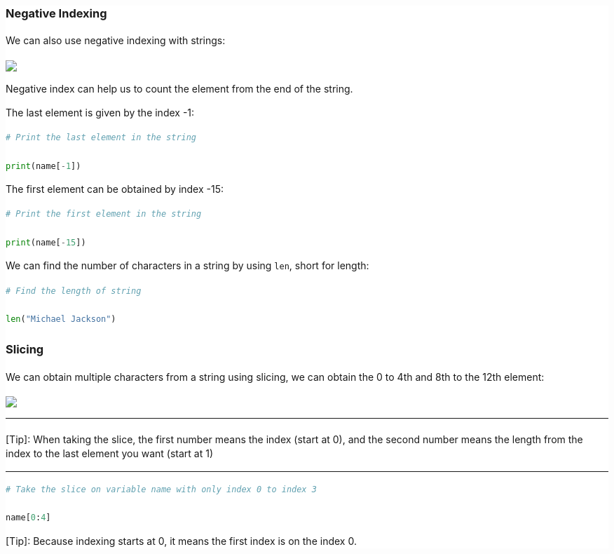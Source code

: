 <h3 id="neg">Negative Indexing</h3>


We can also use negative indexing with strings:


<img src="https://cf-courses-data.s3.us.cloud-object-storage.appdomain.cloud/IBMDeveloperSkillsNetwork-PY0101EN-SkillsNetwork/labs/Module%201/images/StringsNeg.png" width="600" align="center" />


Negative index can help us to count the element from the end of the string.


The last element is given by the index -1:



```python
# Print the last element in the string

print(name[-1])
```

The first element can be obtained by  index -15:



```python
# Print the first element in the string

print(name[-15])
```

We can find the number of characters in a string by using <code>len</code>, short for length:



```python
# Find the length of string

len("Michael Jackson")
```

<h3 id="slice">Slicing</h3>


We can obtain multiple characters from a string using slicing, we can obtain the 0 to 4th and 8th to the 12th element:


<img src="https://cf-courses-data.s3.us.cloud-object-storage.appdomain.cloud/IBMDeveloperSkillsNetwork-PY0101EN-SkillsNetwork/labs/Module%201/images/StringsSlice.png" width="600" align="center" />


<hr/>
<div class="alert alert-success alertsuccess" style="margin-top: 20px">
[Tip]: When taking the slice, the first number means the index (start at 0), and the second number means the length from the index to the last element you want (start at 1)
</div>
<hr/>



```python
# Take the slice on variable name with only index 0 to index 3

name[0:4]
```


[Tip]: Because indexing starts at 0, it means the first index is on the index 0.